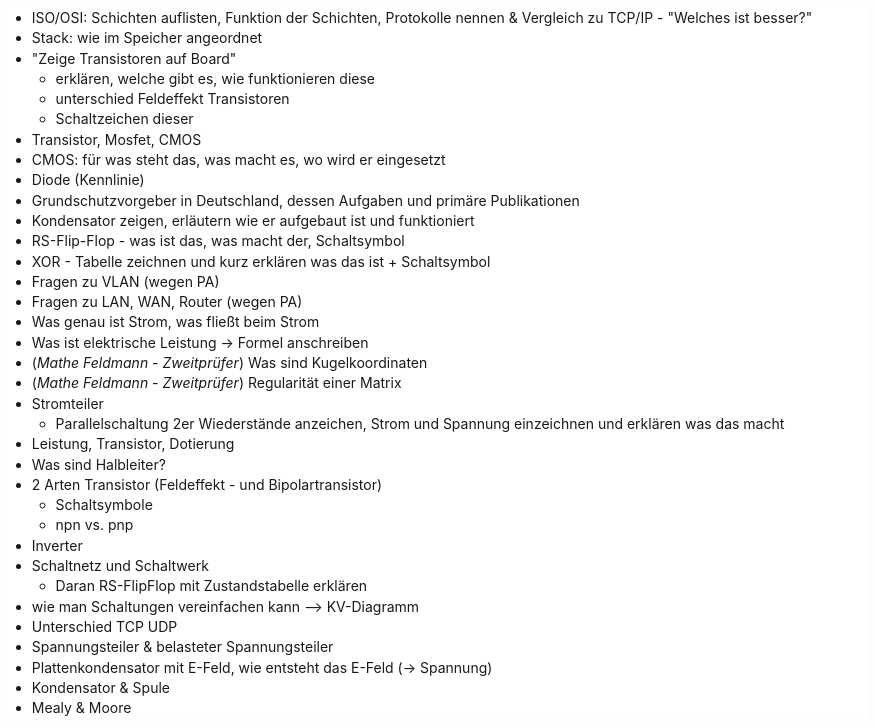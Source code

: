 - ISO/OSI: Schichten auflisten, Funktion der Schichten, Protokolle nennen & Vergleich zu TCP/IP  - "Welches ist besser?"
- Stack: wie im Speicher angeordnet
- "Zeige Transistoren auf Board"
  - erklären, welche gibt es, wie funktionieren diese
  - unterschied Feldeffekt Transistoren
  - Schaltzeichen dieser
- Transistor, Mosfet, CMOS
- CMOS: für was steht das, was macht es, wo wird er eingesetzt
- Diode (Kennlinie)
- Grundschutzvorgeber in Deutschland, dessen Aufgaben und primäre Publikationen
- Kondensator zeigen, erläutern wie er aufgebaut ist und funktioniert
- RS-Flip-Flop - was ist das, was macht der, Schaltsymbol
- XOR - Tabelle zeichnen und kurz erklären was das ist + Schaltsymbol
- Fragen zu VLAN (wegen PA)
- Fragen zu LAN, WAN, Router (wegen PA)
- Was genau ist Strom, was fließt beim Strom
- Was ist elektrische Leistung -> Formel anschreiben
- (*Mathe Feldmann - Zweitprüfer*) Was sind Kugelkoordinaten
- (*Mathe Feldmann - Zweitprüfer*) Regularität einer Matrix
- Stromteiler
  - Parallelschaltung 2er Wiederstände anzeichen, Strom und Spannung einzeichnen und erklären was das macht
- Leistung, Transistor, Dotierung
- Was sind Halbleiter?
- 2 Arten Transistor (Feldeffekt - und Bipolartransistor)
  - Schaltsymbole
  - npn vs. pnp
- Inverter
- Schaltnetz und Schaltwerk
  - Daran RS-FlipFlop mit Zustandstabelle erklären
- wie man Schaltungen vereinfachen kann --> KV-Diagramm
- Unterschied TCP UDP
- Spannungsteiler & belasteter Spannungsteiler
- Plattenkondensator mit E-Feld, wie entsteht das E-Feld (-> Spannung)
- Kondensator & Spule
- Mealy & Moore
